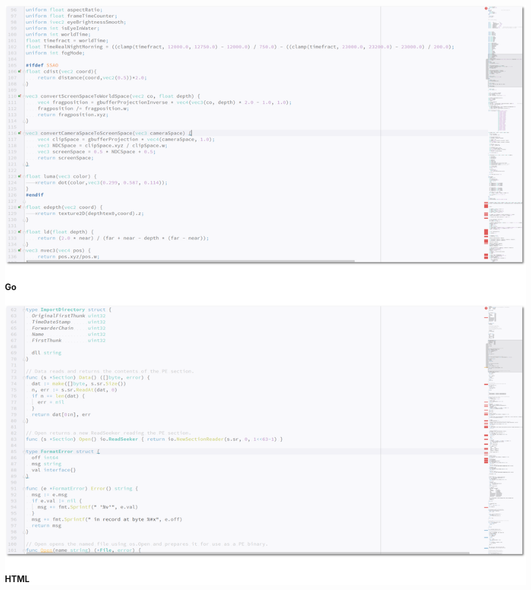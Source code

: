 [![Northem IntelliJ IDEA Syntax Preview Screenshot - Java](src/main/assets/media/preview-screenshot-glsl.png)](https://raw.githubusercontent.com/arcticicestudio/northem-light-intellij-idea-syntax/master/src/main/assets/media/preview-screenshot-glsl.png)

#### Go
[![Northem IntelliJ IDEA Syntax Preview Screenshot - Java](src/main/assets/media/preview-screenshot-go.png)](https://raw.githubusercontent.com/arcticicestudio/northem-light-intellij-idea-syntax/master/src/main/assets/media/preview-screenshot-go.png)

#### HTML